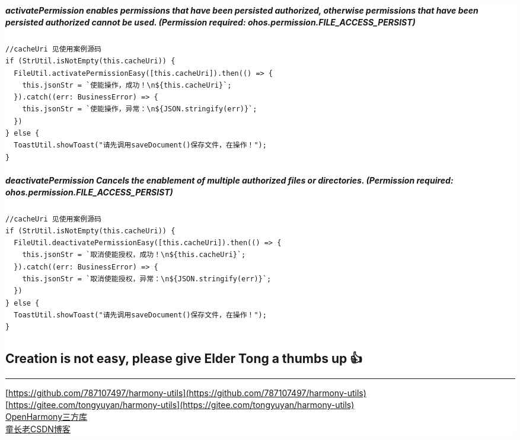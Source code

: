 ##### activatePermission enables permissions that have been persisted authorized, otherwise permissions that have been persisted authorized cannot be used. (Permission required: ohos.permission.FILE_ACCESS_PERSIST)

```
//cacheUri 见使用案例源码
if (StrUtil.isNotEmpty(this.cacheUri)) {
  FileUtil.activatePermissionEasy([this.cacheUri]).then(() => {
    this.jsonStr = `使能操作，成功！\n${this.cacheUri}`;
  }).catch((err: BusinessError) => {
    this.jsonStr = `使能操作，异常：\n${JSON.stringify(err)}`;
  })
} else {
  ToastUtil.showToast("请先调用saveDocument()保存文件，在操作！");
}
```

##### deactivatePermission Cancels the enablement of multiple authorized files or directories. (Permission required: ohos.permission.FILE_ACCESS_PERSIST)

```
//cacheUri 见使用案例源码
if (StrUtil.isNotEmpty(this.cacheUri)) {
  FileUtil.deactivatePermissionEasy([this.cacheUri]).then(() => {
    this.jsonStr = `取消使能授权，成功！\n${this.cacheUri}`;
  }).catch((err: BusinessError) => {
    this.jsonStr = `取消使能授权，异常：\n${JSON.stringify(err)}`;
  })
} else {
  ToastUtil.showToast("请先调用saveDocument()保存文件，在操作！");
}
```

## Creation is not easy, please give Elder Tong a thumbs up 👍

------
[https://github.com/787107497/harmony-utils](https://github.com/787107497/harmony-utils)   
[https://gitee.com/tongyuyan/harmony-utils](https://gitee.com/tongyuyan/harmony-utils)   
[OpenHarmony三方库](https://ohpm.openharmony.cn/#/cn/detail/@pura%2Fharmony-utils)   
[童长老CSDN博客](https://blog.csdn.net/qq_32922545)   
   



